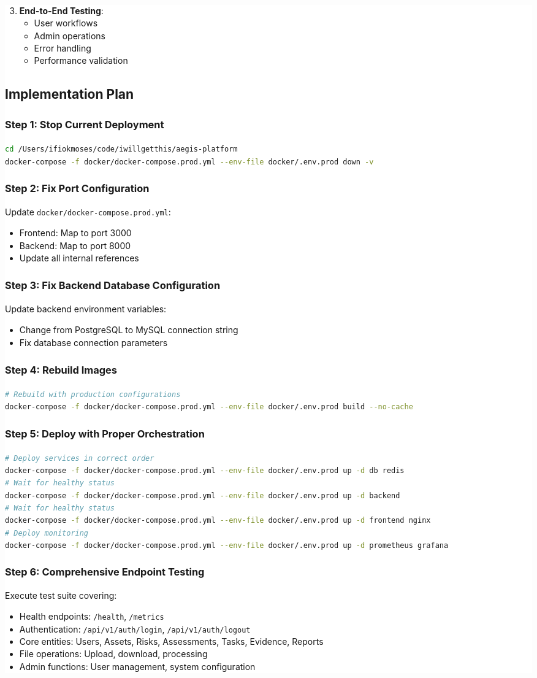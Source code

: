 3. **End-to-End Testing**:
   - User workflows
   - Admin operations
   - Error handling
   - Performance validation

## Implementation Plan

### Step 1: Stop Current Deployment
```bash
cd /Users/ifiokmoses/code/iwillgetthis/aegis-platform
docker-compose -f docker/docker-compose.prod.yml --env-file docker/.env.prod down -v
```

### Step 2: Fix Port Configuration
Update `docker/docker-compose.prod.yml`:
- Frontend: Map to port 3000
- Backend: Map to port 8000
- Update all internal references

### Step 3: Fix Backend Database Configuration
Update backend environment variables:
- Change from PostgreSQL to MySQL connection string
- Fix database connection parameters

### Step 4: Rebuild Images
```bash
# Rebuild with production configurations
docker-compose -f docker/docker-compose.prod.yml --env-file docker/.env.prod build --no-cache
```

### Step 5: Deploy with Proper Orchestration
```bash
# Deploy services in correct order
docker-compose -f docker/docker-compose.prod.yml --env-file docker/.env.prod up -d db redis
# Wait for healthy status
docker-compose -f docker/docker-compose.prod.yml --env-file docker/.env.prod up -d backend
# Wait for healthy status  
docker-compose -f docker/docker-compose.prod.yml --env-file docker/.env.prod up -d frontend nginx
# Deploy monitoring
docker-compose -f docker/docker-compose.prod.yml --env-file docker/.env.prod up -d prometheus grafana
```

### Step 6: Comprehensive Endpoint Testing
Execute test suite covering:
- Health endpoints: `/health`, `/metrics`
- Authentication: `/api/v1/auth/login`, `/api/v1/auth/logout`
- Core entities: Users, Assets, Risks, Assessments, Tasks, Evidence, Reports
- File operations: Upload, download, processing
- Admin functions: User management, system configuration

